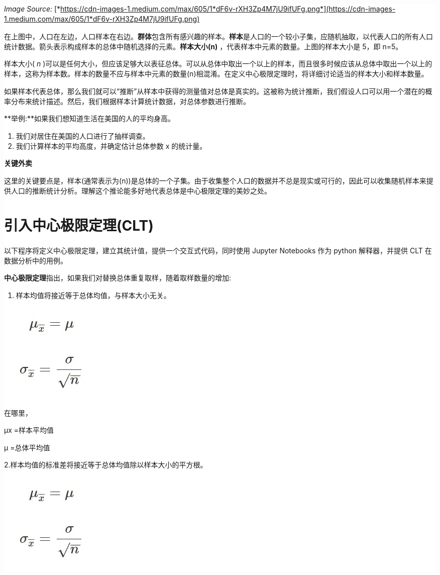*Image Source:* [*https://cdn-images-1.medium.com/max/605/1*dF6v-rXH3Zp4M7jU9ifUFg.png*](https://cdn-images-1.medium.com/max/605/1*dF6v-rXH3Zp4M7jU9ifUFg.png)

在上图中，人口在左边，人口样本在右边。**群体**包含所有感兴趣的样本。**样本**是人口的一个较小子集，应随机抽取，以代表人口的所有人口统计数据。箭头表示构成样本的总体中随机选择的元素。**样本大小(n)** ，代表样本中元素的数量。上图的样本大小是 5，即 n=5。

样本大小( *n* )可以是任何大小，但应该足够大以表征总体。可以从总体中取出一个以上的样本，而且很多时候应该从总体中取出一个以上的样本，这称为样本数。样本的数量不应与样本中元素的数量(n)相混淆。在定义中心极限定理时，将详细讨论适当的样本大小和样本数量。

如果样本代表总体，那么我们就可以“推断”从样本中获得的测量值对总体是真实的。这被称为统计推断，我们假设人口可以用一个潜在的概率分布来统计描述。然后，我们根据样本计算统计数据，对总体参数进行推断。

**举例:**如果我们想知道生活在美国的人的平均身高。

1.  我们对居住在美国的人口进行了抽样调查。
2.  我们计算样本的平均高度，并确定估计总体参数 x 的统计量。

**关键外卖**

这里的关键要点是，样本(通常表示为(n))是总体的一个子集。由于收集整个人口的数据并不总是现实或可行的，因此可以收集随机样本来提供人口的推断统计分析。理解这个推论能多好地代表总体是中心极限定理的美妙之处。

# 引入中心极限定理(CLT)

以下程序将定义中心极限定理，建立其统计值，提供一个交互式代码，同时使用 Jupyter Notebooks 作为 python 解释器，并提供 CLT 在数据分析中的用例。

**中心极限定理**指出，如果我们对替换总体重复取样，随着取样数量的增加:

1.  样本均值将接近等于总体均值，与样本大小无关。

![](img/f8a0543f6afc7cd6acf134483eb6909d.png)

在哪里，

μx =样本平均值

μ =总体平均值

2.样本均值的标准差将接近等于总体均值除以样本大小的平方根。

![](img/338818b424f7f5d0127219722069c918.png)
